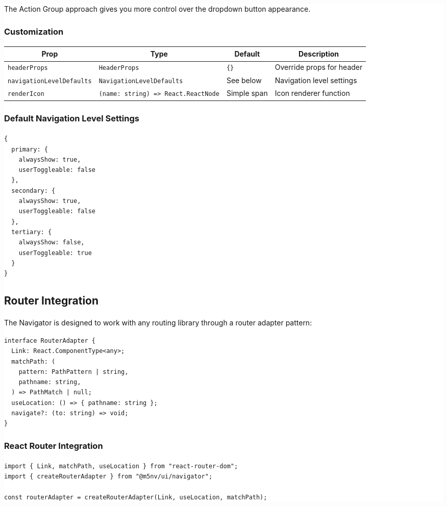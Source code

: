 The Action Group approach gives you more control over the dropdown button
appearance.

### Customization

| Prop                      | Type                                | Default     | Description               |
| ------------------------- | ----------------------------------- | ----------- | ------------------------- |
| `headerProps`             | `HeaderProps`                       | `{}`        | Override props for header |
| `navigationLevelDefaults` | `NavigationLevelDefaults`           | See below   | Navigation level settings |
| `renderIcon`              | `(name: string) => React.ReactNode` | Simple span | Icon renderer function    |

### Default Navigation Level Settings

```tsx
{
  primary: {
    alwaysShow: true,
    userToggleable: false
  },
  secondary: {
    alwaysShow: true,
    userToggleable: false
  },
  tertiary: {
    alwaysShow: false,
    userToggleable: true
  }
}
```

## Router Integration

The Navigator is designed to work with any routing library through a router
adapter pattern:

```tsx
interface RouterAdapter {
  Link: React.ComponentType<any>;
  matchPath: (
    pattern: PathPattern | string,
    pathname: string,
  ) => PathMatch | null;
  useLocation: () => { pathname: string };
  navigate?: (to: string) => void;
}
```

### React Router Integration

```tsx
import { Link, matchPath, useLocation } from "react-router-dom";
import { createRouterAdapter } from "@m5nv/ui/navigator";

const routerAdapter = createRouterAdapter(Link, useLocation, matchPath);
```
